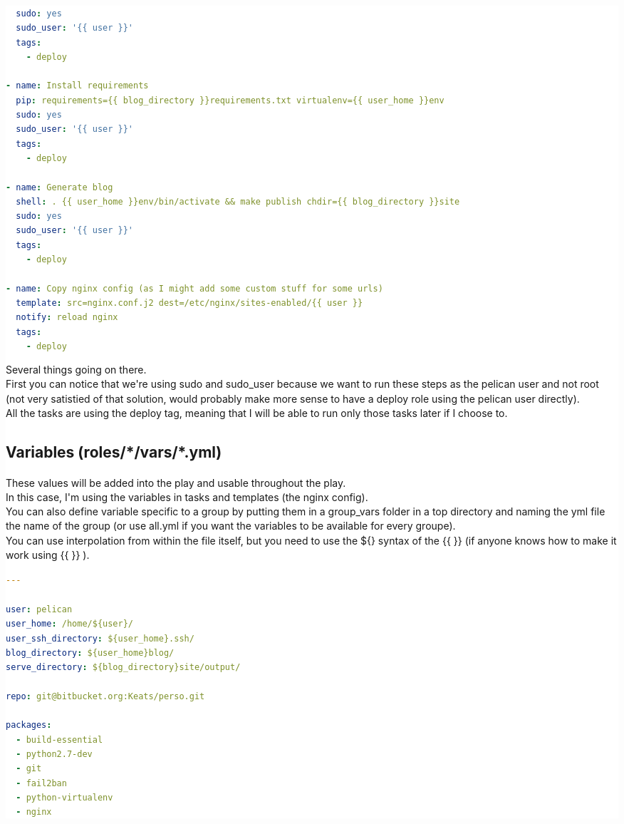 ```yaml
  sudo: yes
  sudo_user: '{{ user }}'
  tags: 
    - deploy

- name: Install requirements
  pip: requirements={{ blog_directory }}requirements.txt virtualenv={{ user_home }}env
  sudo: yes
  sudo_user: '{{ user }}'
  tags:
    - deploy

- name: Generate blog
  shell: . {{ user_home }}env/bin/activate && make publish chdir={{ blog_directory }}site
  sudo: yes
  sudo_user: '{{ user }}'
  tags:
    - deploy

- name: Copy nginx config (as I might add some custom stuff for some urls)
  template: src=nginx.conf.j2 dest=/etc/nginx/sites-enabled/{{ user }}
  notify: reload nginx
  tags:
    - deploy
```
Several things going on there.  
First you can notice that we're using sudo and sudo_user because we want to run these steps as the pelican user and not root (not very satistied 
of that solution, would probably make more sense to have a deploy role using the pelican user directly).  
All the tasks are using the deploy tag, meaning that I will be able to run only those tasks later if I choose to.


## Variables (roles/\*/vars/\*.yml)
These values will be added into the play and usable throughout the play.  
In this case, I'm using the variables in tasks and templates (the nginx config).  
You can also define variable specific to a group by putting them in a group_vars folder in a top directory and naming the yml file the name of the 
group (or use all.yml if you want the variables to be available for every groupe).  
You can use interpolation from within the file itself, but you need to use the ${} syntax of the {{ }} (if anyone knows how to make it work using {{ }} ).

```yaml
---

user: pelican
user_home: /home/${user}/
user_ssh_directory: ${user_home}.ssh/
blog_directory: ${user_home}blog/
serve_directory: ${blog_directory}site/output/

repo: git@bitbucket.org:Keats/perso.git

packages:
  - build-essential
  - python2.7-dev
  - git
  - fail2ban
  - python-virtualenv
  - nginx
```
